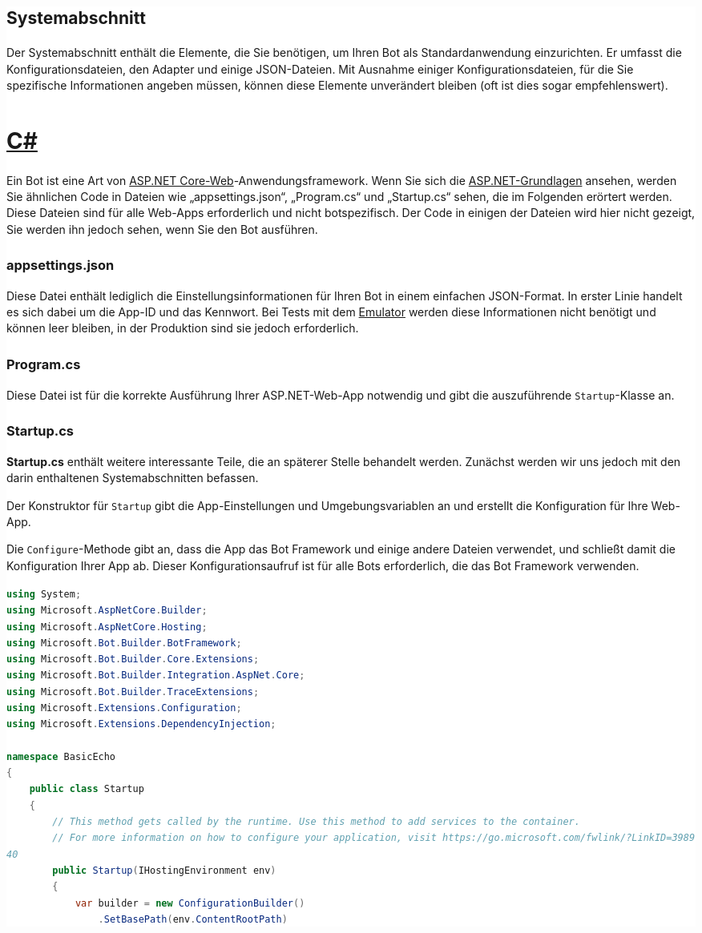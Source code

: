 ## <a name="system-section"></a>Systemabschnitt

Der Systemabschnitt enthält die Elemente, die Sie benötigen, um Ihren Bot als Standardanwendung einzurichten. Er umfasst die Konfigurationsdateien, den Adapter und einige JSON-Dateien. Mit Ausnahme einiger Konfigurationsdateien, für die Sie spezifische Informationen angeben müssen, können diese Elemente unverändert bleiben (oft ist dies sogar empfehlenswert).

# <a name="ctabcs"></a>[C#](#tab/cs)

Ein Bot ist eine Art von [ASP.NET Core-Web](https://docs.microsoft.com/en-us/aspnet/core/?view=aspnetcore-2.1)-Anwendungsframework. Wenn Sie sich die [ASP.NET-Grundlagen](https://docs.microsoft.com/en-us/aspnet/core/fundamentals/index?view=aspnetcore-2.1&tabs=aspnetcore2x) ansehen, werden Sie ähnlichen Code in Dateien wie „appsettings.json“, „Program.cs“ und „Startup.cs“ sehen, die im Folgenden erörtert werden. Diese Dateien sind für alle Web-Apps erforderlich und nicht botspezifisch. Der Code in einigen der Dateien wird hier nicht gezeigt, Sie werden ihn jedoch sehen, wenn Sie den Bot ausführen.

### <a name="appsettingsjson"></a>appsettings.json

Diese Datei enthält lediglich die Einstellungsinformationen für Ihren Bot in einem einfachen JSON-Format. In erster Linie handelt es sich dabei um die App-ID und das Kennwort.  Bei Tests mit dem [Emulator](../bot-service-debug-emulator.md) werden diese Informationen nicht benötigt und können leer bleiben, in der Produktion sind sie jedoch erforderlich.

### <a name="programcs"></a>Program.cs

Diese Datei ist für die korrekte Ausführung Ihrer ASP.NET-Web-App notwendig und gibt die auszuführende `Startup`-Klasse an.

### <a name="startupcs"></a>Startup.cs

**Startup.cs** enthält weitere interessante Teile, die an späterer Stelle behandelt werden. Zunächst werden wir uns jedoch mit den darin enthaltenen Systemabschnitten befassen.

Der Konstruktor für `Startup` gibt die App-Einstellungen und Umgebungsvariablen an und erstellt die Konfiguration für Ihre Web-App.

Die `Configure`-Methode gibt an, dass die App das Bot Framework und einige andere Dateien verwendet, und schließt damit die Konfiguration Ihrer App ab. Dieser Konfigurationsaufruf ist für alle Bots erforderlich, die das Bot Framework verwenden.

```cs
using System;
using Microsoft.AspNetCore.Builder;
using Microsoft.AspNetCore.Hosting;
using Microsoft.Bot.Builder.BotFramework;
using Microsoft.Bot.Builder.Core.Extensions;
using Microsoft.Bot.Builder.Integration.AspNet.Core;
using Microsoft.Bot.Builder.TraceExtensions;
using Microsoft.Extensions.Configuration;
using Microsoft.Extensions.DependencyInjection;

namespace BasicEcho
{
    public class Startup
    {
        // This method gets called by the runtime. Use this method to add services to the container.
        // For more information on how to configure your application, visit https://go.microsoft.com/fwlink/?LinkID=398940
        public Startup(IHostingEnvironment env)
        {
            var builder = new ConfigurationBuilder()
                .SetBasePath(env.ContentRootPath)
```